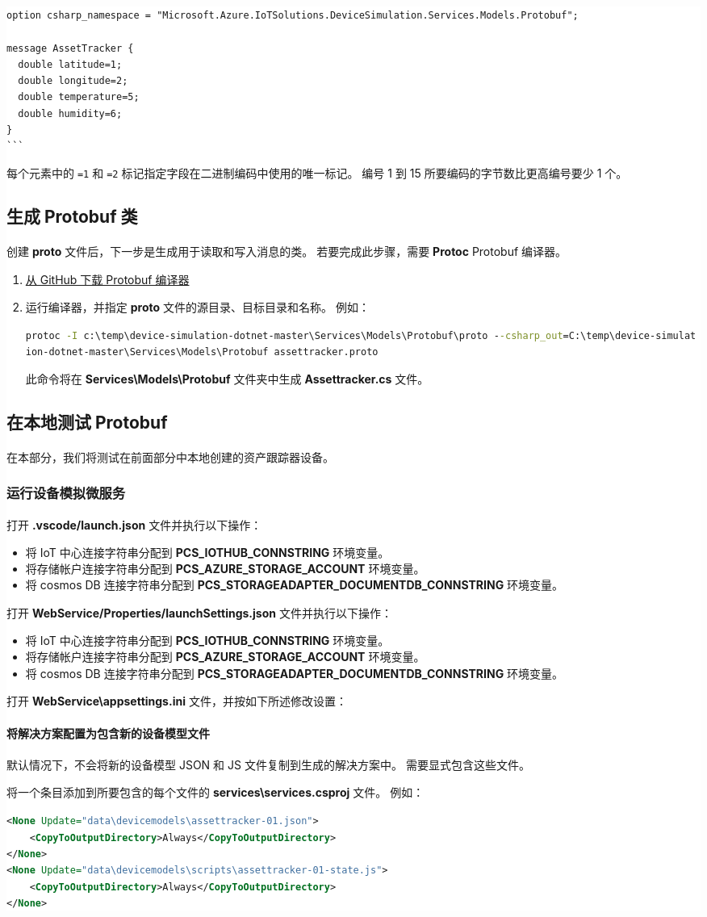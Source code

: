     option csharp_namespace = "Microsoft.Azure.IoTSolutions.DeviceSimulation.Services.Models.Protobuf";

    message AssetTracker {
      double latitude=1;
      double longitude=2;
      double temperature=5;
      double humidity=6;
    }
    ```

每个元素中的 `=1` 和 `=2` 标记指定字段在二进制编码中使用的唯一标记。 编号 1 到 15 所要编码的字节数比更高编号要少 1 个。

## <a name="generate-the-protobuf-class"></a>生成 Protobuf 类

创建 **proto** 文件后，下一步是生成用于读取和写入消息的类。 若要完成此步骤，需要 **Protoc** Protobuf 编译器。

1. [从 GitHub 下载 Protobuf 编译器](https://github.com/protocolbuffers/protobuf/releases/download/v3.4.0/protoc-3.4.0-win32.zip)

1. 运行编译器，并指定 **proto** 文件的源目录、目标目录和名称。 例如：

    ```cmd
    protoc -I c:\temp\device-simulation-dotnet-master\Services\Models\Protobuf\proto --csharp_out=C:\temp\device-simulation-dotnet-master\Services\Models\Protobuf assettracker.proto
    ```

    此命令将在 **Services\Models\Protobuf** 文件夹中生成 **Assettracker.cs** 文件。

## <a name="test-protobuf-locally"></a>在本地测试 Protobuf

在本部分，我们将测试在前面部分中本地创建的资产跟踪器设备。

### <a name="run-the-device-simulation-microservice"></a>运行设备模拟微服务

打开 **.vscode/launch.json** 文件并执行以下操作：

* 将 IoT 中心连接字符串分配到 **PCS\_IOTHUB\_CONNSTRING** 环境变量。
* 将存储帐户连接字符串分配到 **PCS\_AZURE\_STORAGE\_ACCOUNT** 环境变量。
* 将 cosmos DB 连接字符串分配到 **PCS\_STORAGEADAPTER\_DOCUMENTDB\_CONNSTRING** 环境变量。

打开 **WebService/Properties/launchSettings.json** 文件并执行以下操作：

* 将 IoT 中心连接字符串分配到 **PCS\_IOTHUB\_CONNSTRING** 环境变量。
* 将存储帐户连接字符串分配到 **PCS\_AZURE\_STORAGE\_ACCOUNT** 环境变量。
* 将 cosmos DB 连接字符串分配到 **PCS\_STORAGEADAPTER\_DOCUMENTDB\_CONNSTRING** 环境变量。

打开 **WebService\appsettings.ini** 文件，并按如下所述修改设置：

#### <a name="configure-the-solution-to-include-your-new-device-model-files"></a>将解决方案配置为包含新的设备模型文件

默认情况下，不会将新的设备模型 JSON 和 JS 文件复制到生成的解决方案中。 需要显式包含这些文件。

将一个条目添加到所要包含的每个文件的 **services\services.csproj** 文件。 例如：

```xml
<None Update="data\devicemodels\assettracker-01.json">
    <CopyToOutputDirectory>Always</CopyToOutputDirectory>
</None>
<None Update="data\devicemodels\scripts\assettracker-01-state.js">
    <CopyToOutputDirectory>Always</CopyToOutputDirectory>
</None>
```
